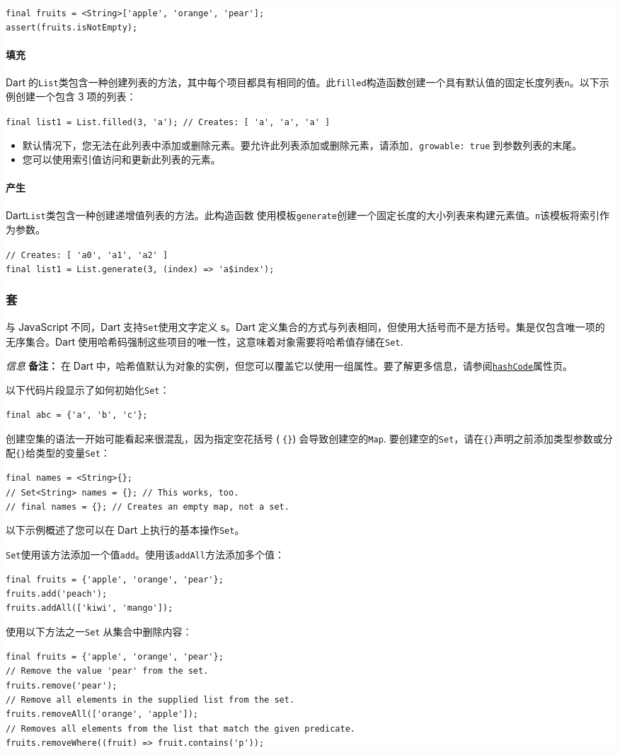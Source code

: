 ```
final fruits = <String>['apple', 'orange', 'pear'];
assert(fruits.isNotEmpty);
```

#### 填充

Dart 的`List`类包含一种创建列表的方法，其中每个项目都具有相同的值。此`filled`构造函数创建一个具有默认值的固定长度列表`n`。以下示例创建一个包含 3 项的列表：

```
final list1 = List.filled(3, 'a'); // Creates: [ 'a', 'a', 'a' ]
```

- 默认情况下，您无法在此列表中添加或删除元素。要允许此列表添加或删除元素，请添加`, growable: true` 到参数列表的末尾。
- 您可以使用索引值访问和更新此列表的元素。

#### 产生

Dart`List`类包含一种创建递增值列表的方法。此构造函数 使用模板`generate`创建一个固定长度的大小列表来构建元素值。`n`该模板将索引作为参数。

```
// Creates: [ 'a0', 'a1', 'a2' ]
final list1 = List.generate(3, (index) => 'a$index');
```

### 套

与 JavaScript 不同，Dart 支持`Set`使用文字定义 s。Dart 定义集合的方式与列表相同，但使用大括号而不是方括号。集是仅包含唯一项的无序集合。Dart 使用哈希码强制这些项目的唯一性，这意味着对象需要将哈希值存储在`Set`.

*信息* **备注：** 在 Dart 中，哈希值默认为对象的实例，但您可以覆盖它以使用一组属性。要了解更多信息，请参阅[`hashCode`](https://api.dart.cn/dart-core/Object/hashCode.html)属性页。

以下代码片段显示了如何初始化`Set`：

```
final abc = {'a', 'b', 'c'};
```

创建空集的语法一开始可能看起来很混乱，因为指定空花括号 ( `{}`) 会导致创建空的`Map`. 要创建空的`Set`，请在`{}`声明之前添加类型参数或分配`{}`给类型的变量`Set`：

```
final names = <String>{};
// Set<String> names = {}; // This works, too.
// final names = {}; // Creates an empty map, not a set.
```

以下示例概述了您可以在 Dart 上执行的基本操作`Set`。

`Set`使用该方法添加一个值`add`。使用该`addAll`方法添加多个值：

```
final fruits = {'apple', 'orange', 'pear'};
fruits.add('peach');
fruits.addAll(['kiwi', 'mango']);
```

使用以下方法之一`Set` 从集合中删除内容：

```
final fruits = {'apple', 'orange', 'pear'};
// Remove the value 'pear' from the set.
fruits.remove('pear');
// Remove all elements in the supplied list from the set.
fruits.removeAll(['orange', 'apple']);
// Removes all elements from the list that match the given predicate.
fruits.removeWhere((fruit) => fruit.contains('p'));
```
